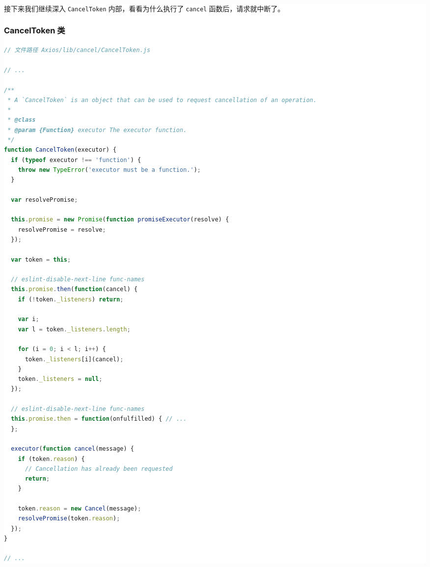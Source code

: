 接下来我们继续深入 `CancelToken` 内部，看看为什么执行了 `cancel` 函数后，请求就中断了。

### CancelToken 类

```javascript
// 文件路径 Axios/lib/cancel/CancelToken.js

// ...

/**
 * A `CancelToken` is an object that can be used to request cancellation of an operation.
 *
 * @class
 * @param {Function} executor The executor function.
 */
function CancelToken(executor) {
  if (typeof executor !== 'function') {
    throw new TypeError('executor must be a function.');
  }

  var resolvePromise;

  this.promise = new Promise(function promiseExecutor(resolve) {
    resolvePromise = resolve;
  });

  var token = this;

  // eslint-disable-next-line func-names
  this.promise.then(function(cancel) {
    if (!token._listeners) return;

    var i;
    var l = token._listeners.length;

    for (i = 0; i < l; i++) {
      token._listeners[i](cancel);
    }
    token._listeners = null;
  });

  // eslint-disable-next-line func-names
  this.promise.then = function(onfulfilled) { // ...
  };

  executor(function cancel(message) {
    if (token.reason) {
      // Cancellation has already been requested
      return;
    }

    token.reason = new Cancel(message);
    resolvePromise(token.reason);
  });
}

// ...

```

